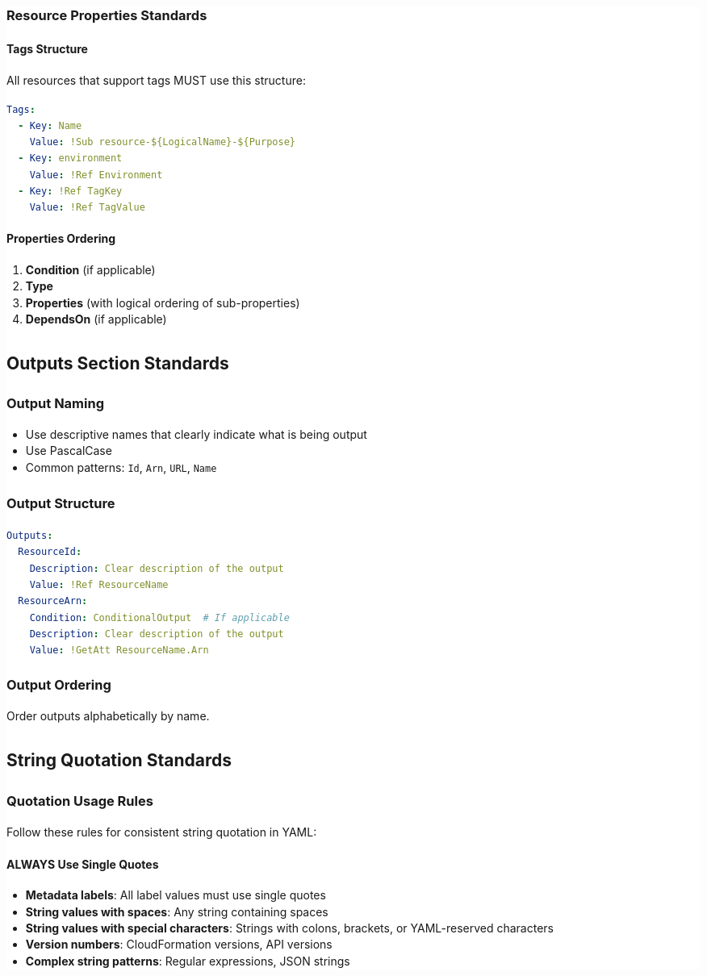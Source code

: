 
### Resource Properties Standards

#### Tags Structure
All resources that support tags MUST use this structure:
```yaml
Tags:
  - Key: Name
    Value: !Sub resource-${LogicalName}-${Purpose}
  - Key: environment
    Value: !Ref Environment
  - Key: !Ref TagKey
    Value: !Ref TagValue
```

#### Properties Ordering
1. **Condition** (if applicable)
2. **Type**
3. **Properties** (with logical ordering of sub-properties)
4. **DependsOn** (if applicable)

## Outputs Section Standards

### Output Naming
- Use descriptive names that clearly indicate what is being output
- Use PascalCase
- Common patterns: `Id`, `Arn`, `URL`, `Name`

### Output Structure
```yaml
Outputs:
  ResourceId:
    Description: Clear description of the output
    Value: !Ref ResourceName
  ResourceArn:
    Condition: ConditionalOutput  # If applicable
    Description: Clear description of the output
    Value: !GetAtt ResourceName.Arn
```

### Output Ordering
Order outputs alphabetically by name.

## String Quotation Standards

### Quotation Usage Rules
Follow these rules for consistent string quotation in YAML:

#### ALWAYS Use Single Quotes
- **Metadata labels**: All label values must use single quotes
- **String values with spaces**: Any string containing spaces
- **String values with special characters**: Strings with colons, brackets, or YAML-reserved characters
- **Version numbers**: CloudFormation versions, API versions
- **Complex string patterns**: Regular expressions, JSON strings
